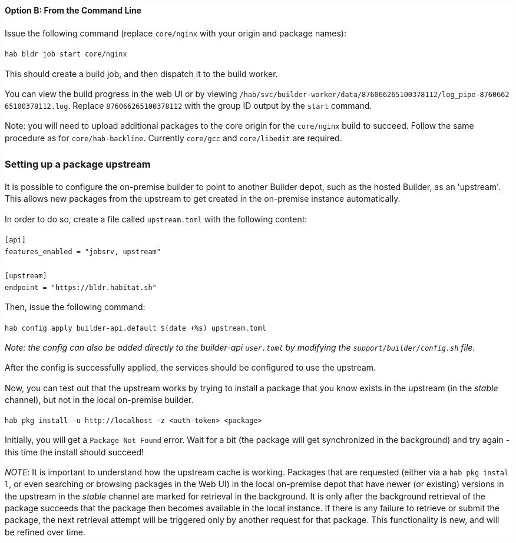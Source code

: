 #### Option B: From the Command Line

Issue the following command (replace `core/nginx` with your origin and package names):

```
hab bldr job start core/nginx
```

This should create a build job, and then dispatch it to the build worker.

You can view the build progress in the web UI or by viewing `/hab/svc/builder-worker/data/876066265100378112/log_pipe-876066265100378112.log`. Replace `876066265100378112` with the group ID output by the `start` command.

Note: you will need to upload additional packages to the core origin for the `core/nginx` build to succeed. Follow the same procedure as for `core/hab-backline`. Currently `core/gcc` and `core/libedit` are required.

### Setting up a package upstream

It is possible to configure the on-premise builder to point to another Builder depot, such as the hosted Builder, as an 'upstream'. This allows new packages from the upstream to get created in the on-premise instance automatically.

In order to do so, create a file called `upstream.toml` with the following content:
```
[api]
features_enabled = "jobsrv, upstream"

[upstream]
endpoint = "https://bldr.habitat.sh"
```

Then, issue the following command:
```
hab config apply builder-api.default $(date +%s) upstream.toml
```

_Note: the config can also be added directly to the builder-api `user.toml` by modifying the `support/builder/config.sh` file._

After the config is successfully applied, the services should be configured to use the upstream.

Now, you can test out that the upstream works by trying to install a package that you know exists in the upstream (in the _stable_ channel), but not in the local on-premise builder.

```
hab pkg install -u http://localhost -z <auth-token> <package>
```

Initially, you will get a `Package Not Found` error.  Wait for a bit (the package will get synchronized in the background) and try again - this time the install should succeed!

*NOTE*: It is important to understand how the upstream cache is working. Packages that are requested (either via a `hab pkg install`, or even searching or browsing packages in the Web UI) in the local on-premise depot that have newer (or existing) versions in the upstream in the *stable* channel are marked for retrieval in the background. It is only after the background retrieval of the package succeeds that the package then becomes available in the local instance. If there is any failure to retrieve or submit the package, the next retrieval attempt will be triggered only by another request for that package. This functionality is new, and will be refined over time.
